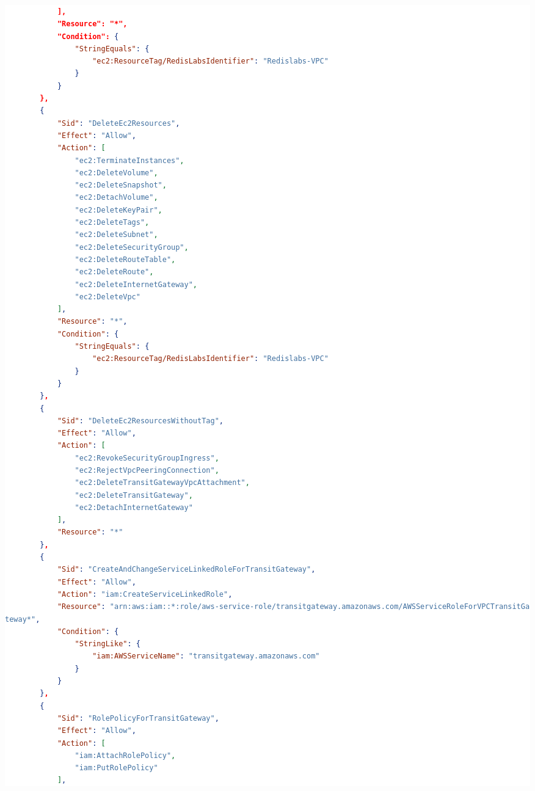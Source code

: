 ```json
            ],
            "Resource": "*",
            "Condition": {
                "StringEquals": {
                    "ec2:ResourceTag/RedisLabsIdentifier": "Redislabs-VPC"
                }
            }
        },
        {
            "Sid": "DeleteEc2Resources",
            "Effect": "Allow",
            "Action": [
                "ec2:TerminateInstances",
                "ec2:DeleteVolume",
                "ec2:DeleteSnapshot",
                "ec2:DetachVolume",
                "ec2:DeleteKeyPair",
                "ec2:DeleteTags",
                "ec2:DeleteSubnet",
                "ec2:DeleteSecurityGroup",
                "ec2:DeleteRouteTable",
                "ec2:DeleteRoute",
                "ec2:DeleteInternetGateway",
                "ec2:DeleteVpc"
            ],
            "Resource": "*",
            "Condition": {
                "StringEquals": {
                    "ec2:ResourceTag/RedisLabsIdentifier": "Redislabs-VPC"
                }
            }
        },
        {
            "Sid": "DeleteEc2ResourcesWithoutTag",
            "Effect": "Allow",
            "Action": [
                "ec2:RevokeSecurityGroupIngress",
                "ec2:RejectVpcPeeringConnection",
                "ec2:DeleteTransitGatewayVpcAttachment",
                "ec2:DeleteTransitGateway",
                "ec2:DetachInternetGateway"
            ],
            "Resource": "*"
        },
        {
            "Sid": "CreateAndChangeServiceLinkedRoleForTransitGateway",
            "Effect": "Allow",
            "Action": "iam:CreateServiceLinkedRole",
            "Resource": "arn:aws:iam::*:role/aws-service-role/transitgateway.amazonaws.com/AWSServiceRoleForVPCTransitGateway*",
            "Condition": {
                "StringLike": {
                    "iam:AWSServiceName": "transitgateway.amazonaws.com"
                }
            }
        },
        {
            "Sid": "RolePolicyForTransitGateway",
            "Effect": "Allow",
            "Action": [
                "iam:AttachRolePolicy",
                "iam:PutRolePolicy"
            ],
```